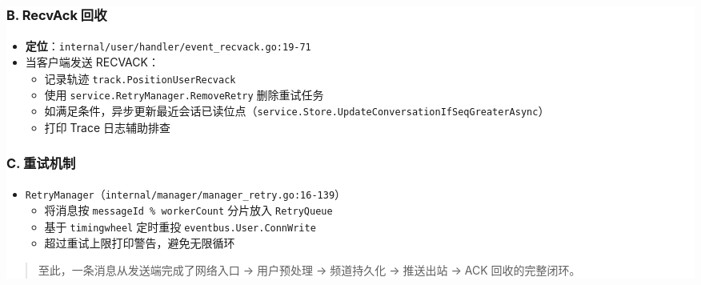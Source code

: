### **B. RecvAck 回收**
- **定位**：`internal/user/handler/event_recvack.go:19-71`
- 当客户端发送 RECVACK：
  - 记录轨迹 `track.PositionUserRecvack`
  - 使用 `service.RetryManager.RemoveRetry` 删除重试任务
  - 如满足条件，异步更新最近会话已读位点（`service.Store.UpdateConversationIfSeqGreaterAsync`）
  - 打印 Trace 日志辅助排查

### **C. 重试机制**
- `RetryManager`（`internal/manager/manager_retry.go:16-139`）
  - 将消息按 `messageId % workerCount` 分片放入 `RetryQueue`
  - 基于 `timingwheel` 定时重投 `eventbus.User.ConnWrite`
  - 超过重试上限打印警告，避免无限循环

> 至此，一条消息从发送端完成了网络入口 → 用户预处理 → 频道持久化 → 推送出站 → ACK 回收的完整闭环。

